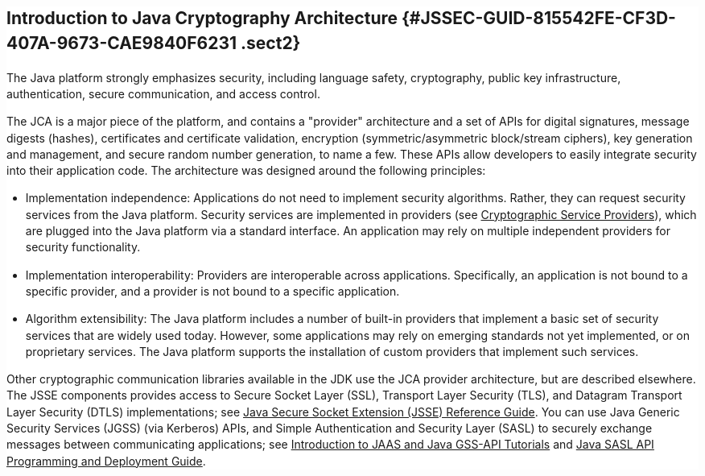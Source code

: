 Introduction to Java Cryptography Architecture {#JSSEC-GUID-815542FE-CF3D-407A-9673-CAE9840F6231 .sect2}
----------------------------------------------

<div>
The Java platform strongly emphasizes security, including language
safety, cryptography, public key infrastructure, authentication, secure
communication, and access control.

The JCA is a major piece of the platform, and contains a \"provider\"
architecture and a set of APIs for digital signatures, message digests
(hashes), certificates and certificate validation, encryption
(symmetric/asymmetric block/stream ciphers), key generation and
management, and secure random number generation, to name a few. These
APIs allow developers to easily integrate security into their
application code. The architecture was designed around the following
principles:

-   <span class="bold">Implementation independence</span>: Applications
    do not need to implement security algorithms. Rather, they can
    request security services from the Java platform. Security services
    are implemented in providers (see [Cryptographic Service
    Providers](java-cryptography-architecture-jca-reference-guide.html#GUID-3E0744CE-6AC7-4A6D-A1F6-6C01199E6920)),
    which are plugged into the Java platform via a standard interface.
    An application may rely on multiple independent providers for
    security functionality.

-   <span class="bold">Implementation interoperability</span>: Providers
    are interoperable across applications. Specifically, an application
    is not bound to a specific provider, and a provider is not bound to
    a specific application.

-   <span class="bold">Algorithm extensibility</span>: The Java platform
    includes a number of built-in providers that implement a basic set
    of security services that are widely used today. However, some
    applications may rely on emerging standards not yet implemented, or
    on proprietary services. The Java platform supports the installation
    of custom providers that implement such services.

Other cryptographic communication libraries available in the JDK use the
JCA provider architecture, but are described elsewhere. The JSSE
components provides access to Secure Socket Layer (SSL), Transport Layer
Security (TLS), and Datagram Transport Layer Security (DTLS)
implementations; see [Java Secure Socket Extension (JSSE) Reference
Guide](java-secure-socket-extension-jsse-reference-guide.html#GUID-93DEEE16-0B70-40E5-BBE7-55C3FD432345 "The Java Secure Socket Extension (JSSE) enables secure Internet communications. It provides a framework and an implementation for a Java version of the SSL, TLS, and DTLS protocols and includes functionality for data encryption, server authentication, message integrity, and optional client authentication.").
You can use Java Generic Security Services (JGSS) (via Kerberos) APIs,
and Simple Authentication and Security Layer (SASL) to securely exchange
messages between communicating applications; see [Introduction to JAAS
and Java GSS-API
Tutorials](introduction-jaas-and-java-gss-api-tutorials1.htm) and [Java
SASL API Programming and Deployment
Guide](java-sasl-api-programming-and-deployment-guide1.html#GUID-6D78EE33-62E6-4D85-9695-322EED493F72).
